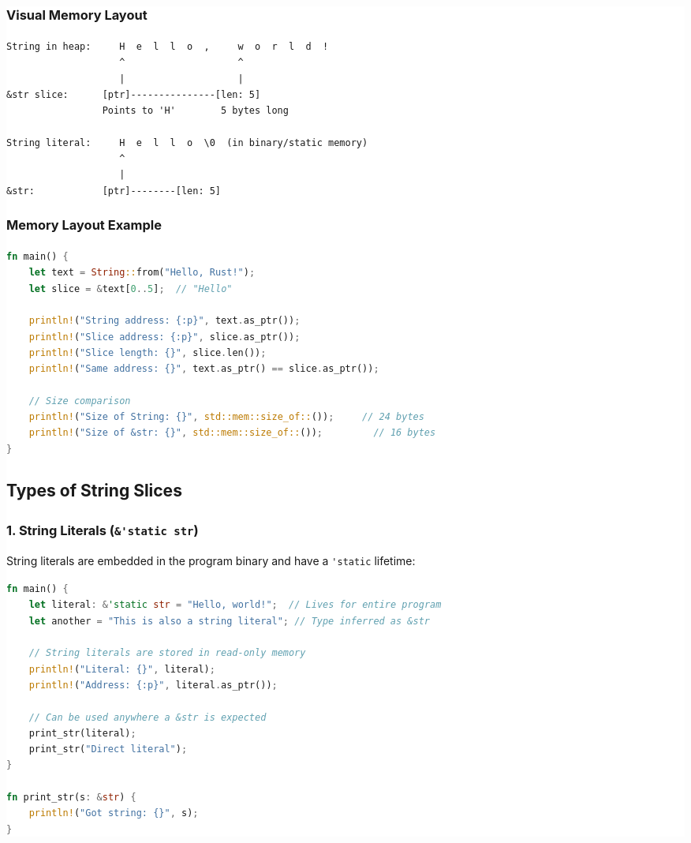 ### Visual Memory Layout

```
String in heap:     H  e  l  l  o  ,     w  o  r  l  d  !
                    ^                    ^
                    |                    |
&str slice:      [ptr]---------------[len: 5]
                 Points to 'H'        5 bytes long

String literal:     H  e  l  l  o  \0  (in binary/static memory)
                    ^
                    |
&str:            [ptr]--------[len: 5]
```

### Memory Layout Example

```rust
fn main() {
    let text = String::from("Hello, Rust!");
    let slice = &text[0..5];  // "Hello"

    println!("String address: {:p}", text.as_ptr());
    println!("Slice address: {:p}", slice.as_ptr());
    println!("Slice length: {}", slice.len());
    println!("Same address: {}", text.as_ptr() == slice.as_ptr());

    // Size comparison
    println!("Size of String: {}", std::mem::size_of::());     // 24 bytes
    println!("Size of &str: {}", std::mem::size_of::());         // 16 bytes
}
```

## Types of String Slices

### 1. String Literals (`&'static str`)

String literals are embedded in the program binary and have a `'static` lifetime:

```rust
fn main() {
    let literal: &'static str = "Hello, world!";  // Lives for entire program
    let another = "This is also a string literal"; // Type inferred as &str

    // String literals are stored in read-only memory
    println!("Literal: {}", literal);
    println!("Address: {:p}", literal.as_ptr());

    // Can be used anywhere a &str is expected
    print_str(literal);
    print_str("Direct literal");
}

fn print_str(s: &str) {
    println!("Got string: {}", s);
}
```
